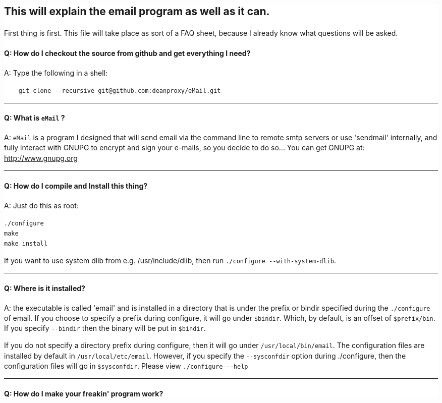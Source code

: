 
## This will explain the email program as well as it can.  

First thing is first.  This file will take place as sort of a FAQ sheet, because I already know what questions will be asked.


#### Q: How do I checkout the source from github and get everything I need?


A: Type the following in a shell:
    
        git clone --recursive git@github.com:deanproxy/eMail.git

---

#### Q: What is `eMail` ?


A:  `eMail` is a program I designed that will send email via the command line
    to remote smtp servers or use 'sendmail' internally, and fully interact with
    GNUPG to encrypt and sign your e-mails, so you decide to do so...
    You can get GNUPG at: http://www.gnupg.org

---

#### Q: How do I compile and Install this thing?


A: Just do this as root:
    
    ./configure
    make
    make install

If you want to use system dlib from e.g. /usr/include/dlib, then run `./configure --with-system-dlib`.

---

#### Q: Where is it installed?


A: the executable is called 'email' and is installed in a directory that is under the prefix or bindir specified during the `./configure` of email. If you choose to specify a prefix during configure, it will go under `$bindir`. Which, by default, is an offset of `$prefix/bin`.  If you specify `--bindir` then the binary will be put in `$bindir`.

If you do not specify a directory prefix during configure, then it will go under `/usr/local/bin/email`. The configuration files are installed by default in `/usr/local/etc/email`.  However, if you specify the `--sysconfdir` option during ./configure, then the configuration files will go in `$sysconfdir`. Please view `./configure --help`

---

#### Q: How do I make your freakin' program work?
